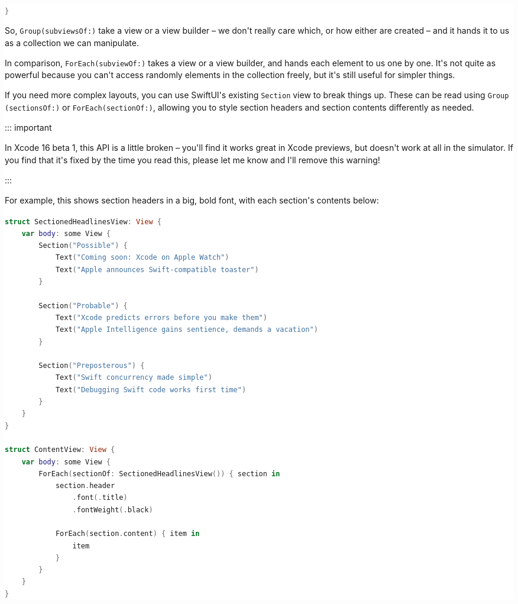 ```swift
}
```

So, `Group(subviewsOf:)` take a view or a view builder – we don't really care which, or how either are created – and it hands it to us as a collection we can manipulate.

In comparison, `ForEach(subviewOf:)` takes a view or a view builder, and hands each element to us one by one. It's not quite as powerful because you can't access randomly elements in the collection freely, but it's still useful for simpler things.

If you need more complex layouts, you can use SwiftUI's existing `Section` view to break things up. These can be read using `Group(sectionsOf:)` or `ForEach(sectionOf:)`, allowing you to style section headers and section contents differently as needed.

::: important

In Xcode 16 beta 1, this API is a little broken – you'll find it works great in Xcode previews, but doesn't work at all in the simulator. If you find that it's fixed by the time you read this, please let me know and I'll remove this warning!

:::

For example, this shows section headers in a big, bold font, with each section's contents below:

```swift
struct SectionedHeadlinesView: View {
    var body: some View {
        Section("Possible") {
            Text("Coming soon: Xcode on Apple Watch")
            Text("Apple announces Swift-compatible toaster")
        }

        Section("Probable") {
            Text("Xcode predicts errors before you make them")
            Text("Apple Intelligence gains sentience, demands a vacation")
        }

        Section("Preposterous") {
            Text("Swift concurrency made simple")
            Text("Debugging Swift code works first time")
        }
    }
}

struct ContentView: View {
    var body: some View {
        ForEach(sectionOf: SectionedHeadlinesView()) { section in
            section.header
                .font(.title)
                .fontWeight(.black)

            ForEach(section.content) { item in
                item
            }
        }
    }
}
```
